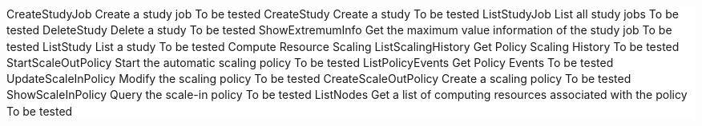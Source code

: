 <td>CreateStudyJob</td>
<td>Create a study job</td>
<td>To be tested</td>
</tr>
<tr>
<td>CreateStudy</td>
<td>Create a study</td>
<td>To be tested</td>
</tr>
<tr>
<td>ListStudyJob</td>
<td>List all study jobs</td>
<td>To be tested</td>
</tr>
<tr>
<td>DeleteStudy</td>
<td>Delete a study</td>
<td>To be tested</td>
</tr>
<tr>
<td>ShowExtremumInfo</td>
<td>Get the maximum value information of the study job</td>
<td>To be tested</td>
</tr>
<tr>
<td>ListStudy</td>
<td>List a study</td>
<td>To be tested</td>
</tr>
<tr>
<td rowspan="12">Compute Resource Scaling</td>
<td>ListScalingHistory</td>
<td>Get Policy Scaling History</td>
<td>To be tested</td>
</tr>
<tr>
<td>StartScaleOutPolicy</td>
<td>Start the automatic scaling policy</td>
<td>To be tested</td>
</tr>
<tr>
<td>ListPolicyEvents</td>
<td>Get Policy Events</td>
<td>To be tested</td>
</tr>
<tr>
<td>UpdateScaleInPolicy</td>
<td>Modify the scaling policy</td>
<td>To be tested</td>
</tr>
<tr>
<td>CreateScaleOutPolicy</td>
<td>Create a scaling policy</td>
<td>To be tested</td>
</tr>
<tr>
<td>ShowScaleInPolicy</td>
<td>Query the scale-in policy</td>
<td>To be tested</td>
</tr>
<tr>
<td>ListNodes</td>
<td>Get a list of computing resources associated with the policy</td>
<td>To be tested</td>